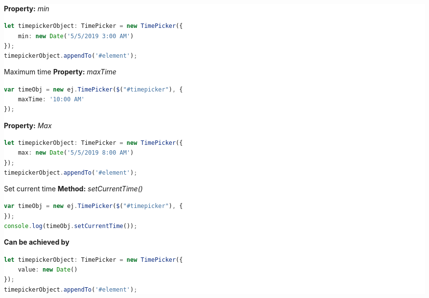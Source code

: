 </td>
<td>
<b>Property:</b> <i>min</i>

```ts
let timepickerObject: TimePicker = new TimePicker({
    min: new Date('5/5/2019 3:00 AM')
});
timepickerObject.appendTo('#element');
```

</td>
</tr>
<tr>
<td>
Maximum time
</td>
<td>
<b>Property:</b> <i>maxTime</i>

```ts
var timeObj = new ej.TimePicker($("#timepicker"), {
    maxTime: '10:00 AM'
});
```

</td>
<td>
<b>Property:</b> <i>Max</i>

```ts
let timepickerObject: TimePicker = new TimePicker({
    max: new Date('5/5/2019 8:00 AM')
});
timepickerObject.appendTo('#element');
```

</td>
</tr>
<tr>
<td>
Set current time
</td>
<td>
<b>Method:</b> <i>setCurrentTime()</i>

```ts
var timeObj = new ej.TimePicker($("#timepicker"), {
});
console.log(timeObj.setCurrentTime());
```

</td>
<td>
<b>Can be achieved by</b>

```ts
let timepickerObject: TimePicker = new TimePicker({
    value: new Date()
});
timepickerObject.appendTo('#element');
```
